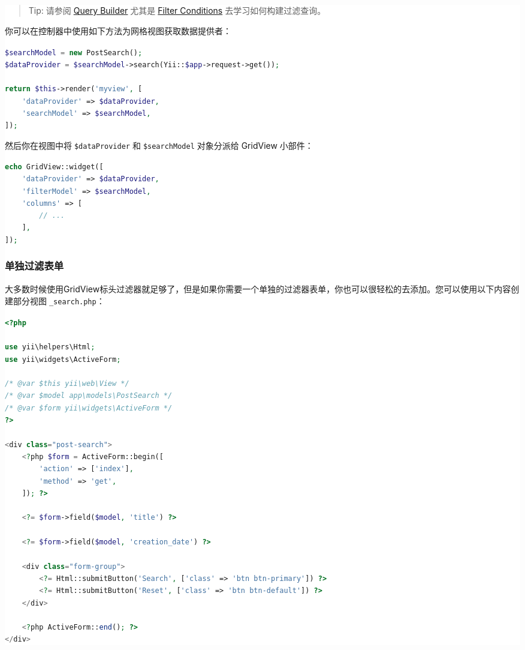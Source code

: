 > Tip: 请参阅 [Query Builder](db-query-builder.md) 尤其是 [Filter Conditions](db-query-builder.md#filter-conditions)
> 去学习如何构建过滤查询。

你可以在控制器中使用如下方法为网格视图获取数据提供者：

```php
$searchModel = new PostSearch();
$dataProvider = $searchModel->search(Yii::$app->request->get());

return $this->render('myview', [
    'dataProvider' => $dataProvider,
    'searchModel' => $searchModel,
]);
```

然后你在视图中将 `$dataProvider` 和 `$searchModel` 对象分派给 GridView 小部件：

```php
echo GridView::widget([
    'dataProvider' => $dataProvider,
    'filterModel' => $searchModel,
    'columns' => [
        // ...
    ],
]);
```

### 单独过滤表单

大多数时候使用GridView标头过滤器就足够了，但是如果你需要一个单独的过滤器表单，你也可以很轻松的去添加。您可以使用以下内容创建部分视图 `_search.php`：


```php
<?php

use yii\helpers\Html;
use yii\widgets\ActiveForm;

/* @var $this yii\web\View */
/* @var $model app\models\PostSearch */
/* @var $form yii\widgets\ActiveForm */
?>

<div class="post-search">
    <?php $form = ActiveForm::begin([
        'action' => ['index'],
        'method' => 'get',
    ]); ?>

    <?= $form->field($model, 'title') ?>

    <?= $form->field($model, 'creation_date') ?>

    <div class="form-group">
        <?= Html::submitButton('Search', ['class' => 'btn btn-primary']) ?>
        <?= Html::submitButton('Reset', ['class' => 'btn btn-default']) ?>
    </div>

    <?php ActiveForm::end(); ?>
</div>
```
